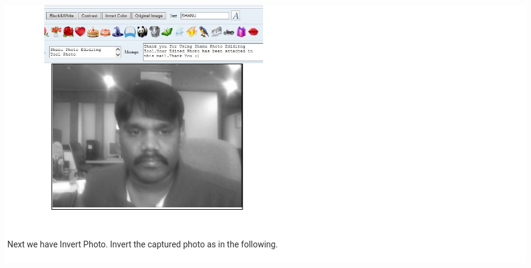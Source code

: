 <div>&nbsp;<img id="140939" src="140939-7.jpg" alt="" width="483" height="359"></div>
<div>&nbsp;</div>
<div>&nbsp;<span style="font:14px/21px Roboto,sans-serif; color:#333333; text-transform:none; text-indent:0px; letter-spacing:normal; word-spacing:0px; float:none; display:inline!important; white-space:normal; widows:1; background-color:#ffffff">Next we have
 Invert Photo. Invert the captured photo as in the following.</span></div>
<div>&nbsp;</div>